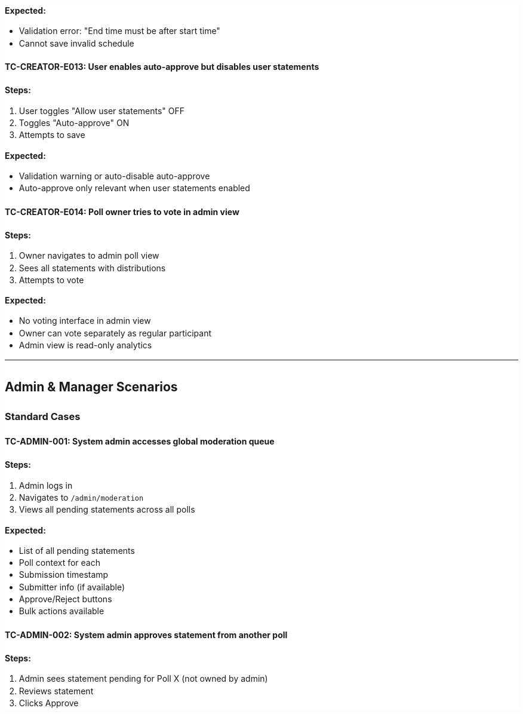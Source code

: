 **Expected:**
- Validation error: "End time must be after start time"
- Cannot save invalid schedule

#### TC-CREATOR-E013: User enables auto-approve but disables user statements
**Steps:**
1. User toggles "Allow user statements" OFF
2. Toggles "Auto-approve" ON
3. Attempts to save

**Expected:**
- Validation warning or auto-disable auto-approve
- Auto-approve only relevant when user statements enabled

#### TC-CREATOR-E014: Poll owner tries to vote in admin view
**Steps:**
1. Owner navigates to admin poll view
2. Sees all statements with distributions
3. Attempts to vote

**Expected:**
- No voting interface in admin view
- Owner can vote separately as regular participant
- Admin view is read-only analytics

---

## Admin & Manager Scenarios

### Standard Cases

#### TC-ADMIN-001: System admin accesses global moderation queue
**Steps:**
1. Admin logs in
2. Navigates to `/admin/moderation`
3. Views all pending statements across all polls

**Expected:**
- List of all pending statements
- Poll context for each
- Submission timestamp
- Submitter info (if available)
- Approve/Reject buttons
- Bulk actions available

#### TC-ADMIN-002: System admin approves statement from another poll
**Steps:**
1. Admin sees statement pending for Poll X (not owned by admin)
2. Reviews statement
3. Clicks Approve
